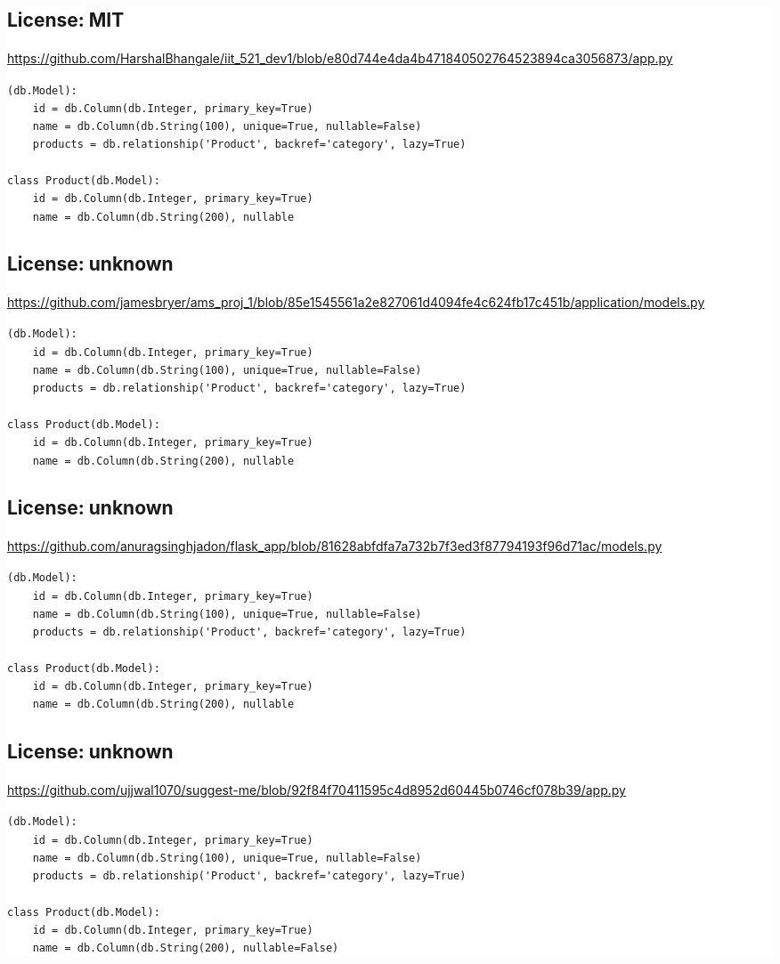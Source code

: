 
## License: MIT
https://github.com/HarshalBhangale/iit_521_dev1/blob/e80d744e4da4b471840502764523894ca3056873/app.py

```
(db.Model):
    id = db.Column(db.Integer, primary_key=True)
    name = db.Column(db.String(100), unique=True, nullable=False)
    products = db.relationship('Product', backref='category', lazy=True)

class Product(db.Model):
    id = db.Column(db.Integer, primary_key=True)
    name = db.Column(db.String(200), nullable
```


## License: unknown
https://github.com/jamesbryer/ams_proj_1/blob/85e1545561a2e827061d4094fe4c624fb17c451b/application/models.py

```
(db.Model):
    id = db.Column(db.Integer, primary_key=True)
    name = db.Column(db.String(100), unique=True, nullable=False)
    products = db.relationship('Product', backref='category', lazy=True)

class Product(db.Model):
    id = db.Column(db.Integer, primary_key=True)
    name = db.Column(db.String(200), nullable
```


## License: unknown
https://github.com/anuragsinghjadon/flask_app/blob/81628abfdfa7a732b7f3ed3f87794193f96d71ac/models.py

```
(db.Model):
    id = db.Column(db.Integer, primary_key=True)
    name = db.Column(db.String(100), unique=True, nullable=False)
    products = db.relationship('Product', backref='category', lazy=True)

class Product(db.Model):
    id = db.Column(db.Integer, primary_key=True)
    name = db.Column(db.String(200), nullable
```


## License: unknown
https://github.com/ujjwal1070/suggest-me/blob/92f84f70411595c4d8952d60445b0746cf078b39/app.py

```
(db.Model):
    id = db.Column(db.Integer, primary_key=True)
    name = db.Column(db.String(100), unique=True, nullable=False)
    products = db.relationship('Product', backref='category', lazy=True)

class Product(db.Model):
    id = db.Column(db.Integer, primary_key=True)
    name = db.Column(db.String(200), nullable=False)
```
